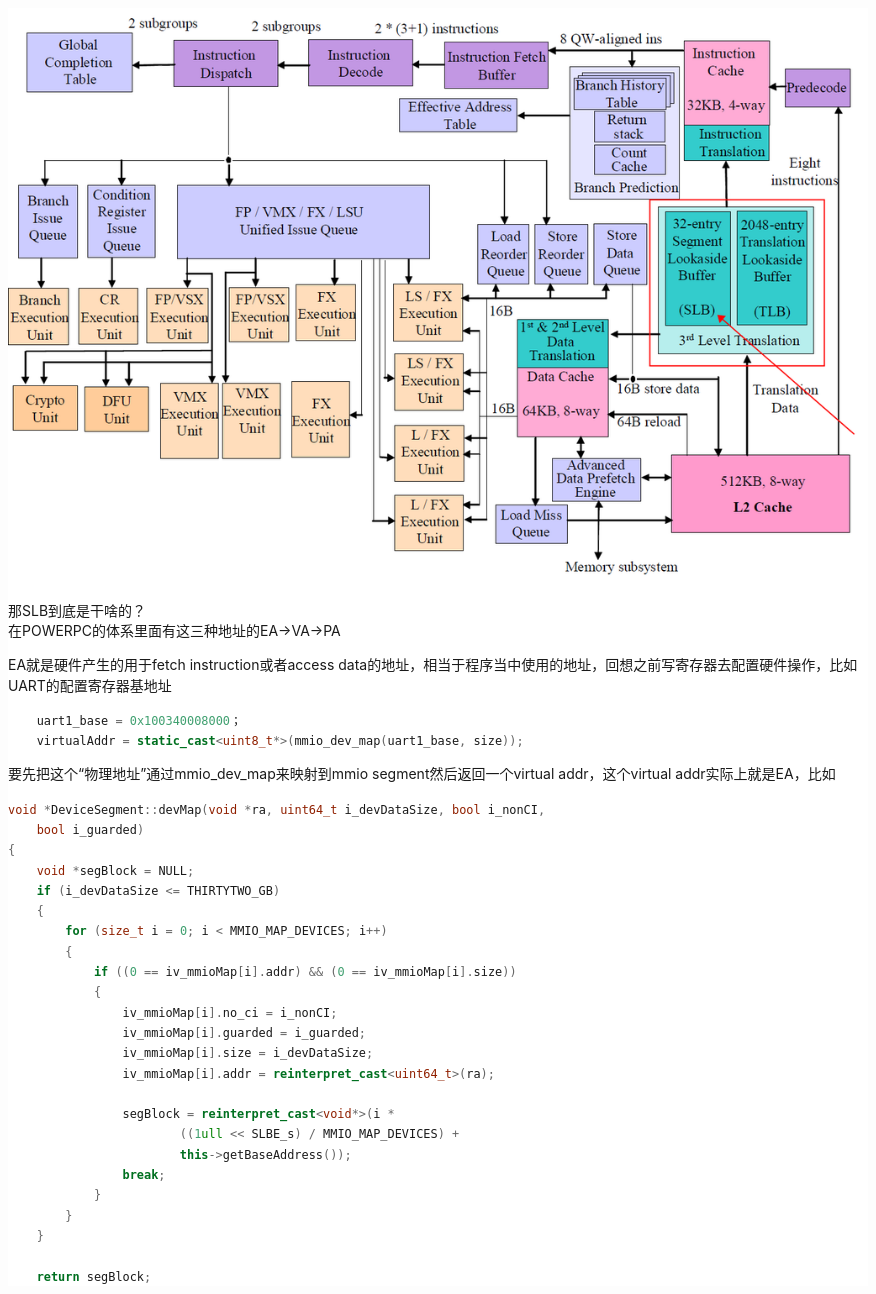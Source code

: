 ![](/assets/img/2024-07-01-17-15-10.png)

那SLB到底是干啥的？  
在POWERPC的体系里面有这三种地址的EA->VA->PA  

EA就是硬件产生的用于fetch instruction或者access data的地址，相当于程序当中使用的地址，回想之前写寄存器去配置硬件操作，比如UART的配置寄存器基地址
```c++
    uart1_base = 0x100340008000；
    virtualAddr = static_cast<uint8_t*>(mmio_dev_map(uart1_base, size));
```
要先把这个“物理地址”通过mmio_dev_map来映射到mmio segment然后返回一个virtual addr，这个virtual addr实际上就是EA，比如
```c++
void *DeviceSegment::devMap(void *ra, uint64_t i_devDataSize, bool i_nonCI,
    bool i_guarded)
{
    void *segBlock = NULL;
    if (i_devDataSize <= THIRTYTWO_GB)
    {
        for (size_t i = 0; i < MMIO_MAP_DEVICES; i++)
        {
            if ((0 == iv_mmioMap[i].addr) && (0 == iv_mmioMap[i].size))
            {
                iv_mmioMap[i].no_ci = i_nonCI;
                iv_mmioMap[i].guarded = i_guarded;
                iv_mmioMap[i].size = i_devDataSize;
                iv_mmioMap[i].addr = reinterpret_cast<uint64_t>(ra);
                
                segBlock = reinterpret_cast<void*>(i *
                        ((1ull << SLBE_s) / MMIO_MAP_DEVICES) +
                        this->getBaseAddress());
                break;
            }
        }
    }

    return segBlock;
```